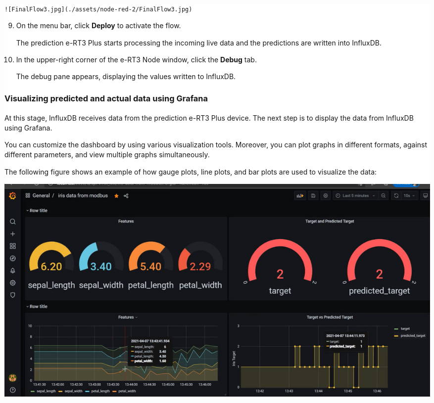     ![FinalFlow3.jpg](./assets/node-red-2/FinalFlow3.jpg)

9. On the menu bar, click **Deploy** to activate the flow.

    The prediction e-RT3 Plus starts processing the incoming live data and the predictions are written into InfluxDB.

10. In the upper-right corner of the e-RT3 Node window, click the **Debug** tab.

    The debug pane appears, displaying the values written to InfluxDB.

### Visualizing predicted and actual data using Grafana

At this stage, InfluxDB receives data from the prediction e-RT3 Plus device. The next step is to display the data from InfluxDB using Grafana.

You can customize the dashboard by using various visualization tools. Moreover, you can plot graphs in different formats, against different parameters, and view multiple graphs simultaneously.

The following figure shows an example of how gauge plots, line plots, and bar plots are used to visualize the data:

![grafana.jpg](./assets/node-red-2/grafana.jpg)
